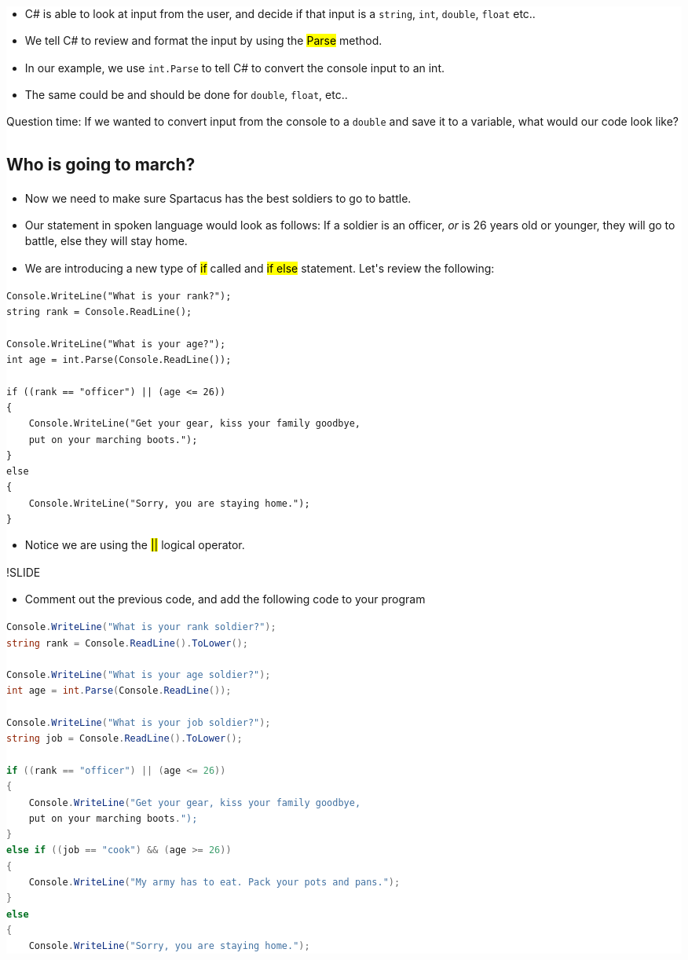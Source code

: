 - C# is able to look at input from the user, and decide if that input is a `string`, `int`, `double`, `float` etc..

- We tell C# to review and format the input by using the <mark>Parse</mark> method.

- In our example, we use `int.Parse` to tell C# to convert the console input to an int.

- The same could be and should be done for `double`, `float`, etc..

<div class="fragment">
Question time: If we wanted to convert input from the console to a <code>double</code> and save it to a variable, what would our code look like?
</div>

## Who is going to march?

- Now we need to make sure Spartacus has the best soldiers to go to battle.

- Our statement in spoken language would look as follows: If a soldier is an officer, *or* is 26 years old or younger, they will go to battle, else they will stay home.

- We are introducing a new type of <mark>if</mark> called and <mark>if else</mark> statement. Let's review the following:

<pre><code class="language-C#">Console.WriteLine("What is your rank?");
string rank = Console.ReadLine();

Console.WriteLine("What is your age?");
int age = int.Parse(Console.ReadLine());

if ((rank == "officer") || (age <= 26))
{ 
    Console.WriteLine("Get your gear, kiss your family goodbye, 
	put on your marching boots.");
} 
else
{
    Console.WriteLine("Sorry, you are staying home.");
}
</code></pre>

- Notice we are using the <mark>||</mark> logical operator.

!SLIDE

- Comment out the previous code, and add the following code to your program

```C#
Console.WriteLine("What is your rank soldier?");
string rank = Console.ReadLine().ToLower();

Console.WriteLine("What is your age soldier?");
int age = int.Parse(Console.ReadLine());
            
Console.WriteLine("What is your job soldier?");
string job = Console.ReadLine().ToLower();

if ((rank == "officer") || (age <= 26))
{
	Console.WriteLine("Get your gear, kiss your family goodbye, 
	put on your marching boots.");
}
else if ((job == "cook") && (age >= 26))
{
	Console.WriteLine("My army has to eat. Pack your pots and pans.");
}
else
{
	Console.WriteLine("Sorry, you are staying home.");
```